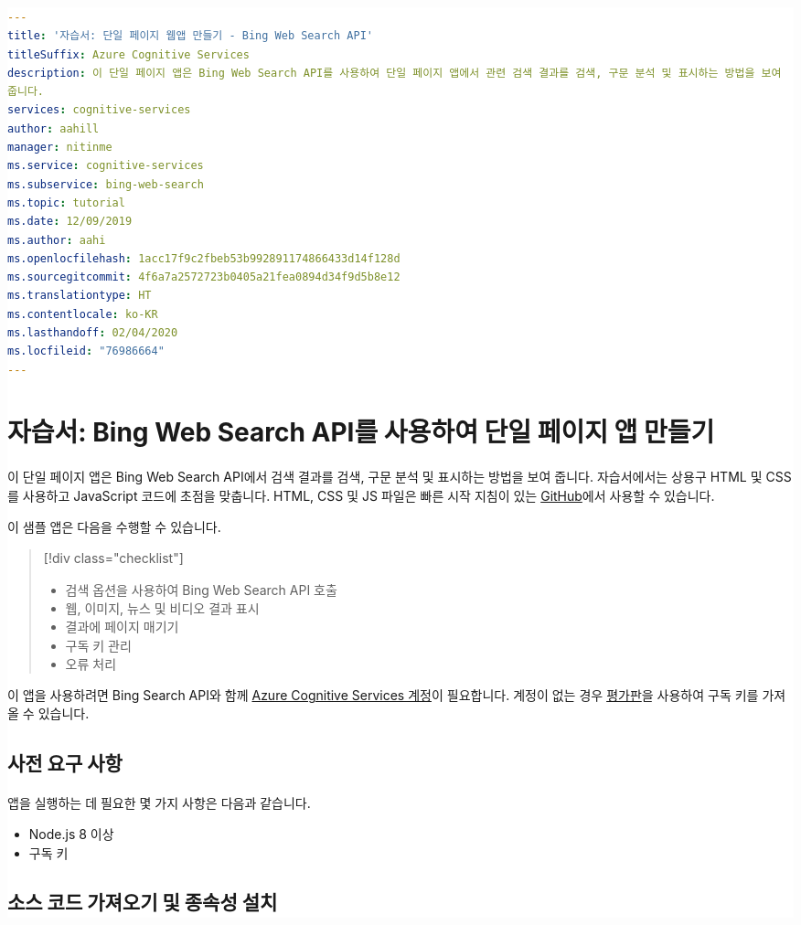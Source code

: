 ```yaml
---
title: '자습서: 단일 페이지 웹앱 만들기 - Bing Web Search API'
titleSuffix: Azure Cognitive Services
description: 이 단일 페이지 앱은 Bing Web Search API를 사용하여 단일 페이지 앱에서 관련 검색 결과를 검색, 구문 분석 및 표시하는 방법을 보여 줍니다.
services: cognitive-services
author: aahill
manager: nitinme
ms.service: cognitive-services
ms.subservice: bing-web-search
ms.topic: tutorial
ms.date: 12/09/2019
ms.author: aahi
ms.openlocfilehash: 1acc17f9c2fbeb53b992891174866433d14f128d
ms.sourcegitcommit: 4f6a7a2572723b0405a21fea0894d34f9d5b8e12
ms.translationtype: HT
ms.contentlocale: ko-KR
ms.lasthandoff: 02/04/2020
ms.locfileid: "76986664"
---
```

# <a name="tutorial-create-a-single-page-app-using-the-bing-web-search-api"></a>자습서: Bing Web Search API를 사용하여 단일 페이지 앱 만들기

이 단일 페이지 앱은 Bing Web Search API에서 검색 결과를 검색, 구문 분석 및 표시하는 방법을 보여 줍니다. 자습서에서는 상용구 HTML 및 CSS를 사용하고 JavaScript 코드에 초점을 맞춥니다. HTML, CSS 및 JS 파일은 빠른 시작 지침이 있는 [GitHub](https://github.com/Azure-Samples/cognitive-services-REST-api-samples/tree/master/Tutorials/Bing-Web-Search)에서 사용할 수 있습니다.

이 샘플 앱은 다음을 수행할 수 있습니다.

> [!div class="checklist"]
> * 검색 옵션을 사용하여 Bing Web Search API 호출
> * 웹, 이미지, 뉴스 및 비디오 결과 표시
> * 결과에 페이지 매기기
> * 구독 키 관리
> * 오류 처리

이 앱을 사용하려면 Bing Search API와 함께 [Azure Cognitive Services 계정](https://docs.microsoft.com/azure/cognitive-services/cognitive-services-apis-create-account)이 필요합니다. 계정이 없는 경우 [평가판](https://azure.microsoft.com/try/cognitive-services/?api=bing-web-search-api)을 사용하여 구독 키를 가져올 수 있습니다.

## <a name="prerequisites"></a>사전 요구 사항

앱을 실행하는 데 필요한 몇 가지 사항은 다음과 같습니다.

* Node.js 8 이상
* 구독 키

## <a name="get-the-source-code-and-install-dependencies"></a>소스 코드 가져오기 및 종속성 설치
